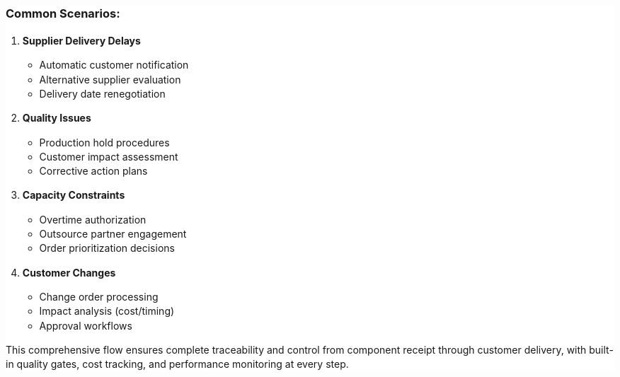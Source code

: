 ### Common Scenarios:
1. **Supplier Delivery Delays**
   - Automatic customer notification
   - Alternative supplier evaluation
   - Delivery date renegotiation

2. **Quality Issues**
   - Production hold procedures
   - Customer impact assessment
   - Corrective action plans

3. **Capacity Constraints**
   - Overtime authorization
   - Outsource partner engagement
   - Order prioritization decisions

4. **Customer Changes**
   - Change order processing
   - Impact analysis (cost/timing)
   - Approval workflows

This comprehensive flow ensures complete traceability and control from component receipt through customer delivery, with built-in quality gates, cost tracking, and performance monitoring at every step.